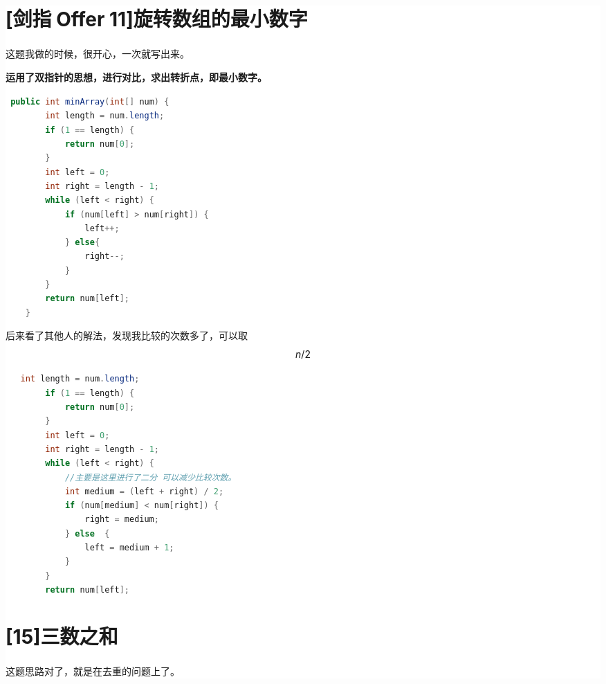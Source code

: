 

# [剑指 Offer 11]旋转数组的最小数字 

这题我做的时候，很开心，一次就写出来。

**运用了双指针的思想，进行对比，求出转折点，即最小数字。**

```java
 public int minArray(int[] num) {
        int length = num.length;
        if (1 == length) {
            return num[0];
        }
        int left = 0;
        int right = length - 1;
        while (left < right) {
            if (num[left] > num[right]) {
                left++;
            } else{
                right--;
            }
        }
        return num[left];
    }
```

后来看了其他人的解法，发现我比较的次数多了，可以取$$n/2$$

```java
   int length = num.length;
        if (1 == length) {
            return num[0];
        }
        int left = 0;
        int right = length - 1;
        while (left < right) {
            //主要是这里进行了二分 可以减少比较次数。
            int medium = (left + right) / 2;
            if (num[medium] < num[right]) {
                right = medium;
            } else  {
                left = medium + 1;
            }
        }
        return num[left];
```



# [15]三数之和

这题思路对了，就是在去重的问题上了。
